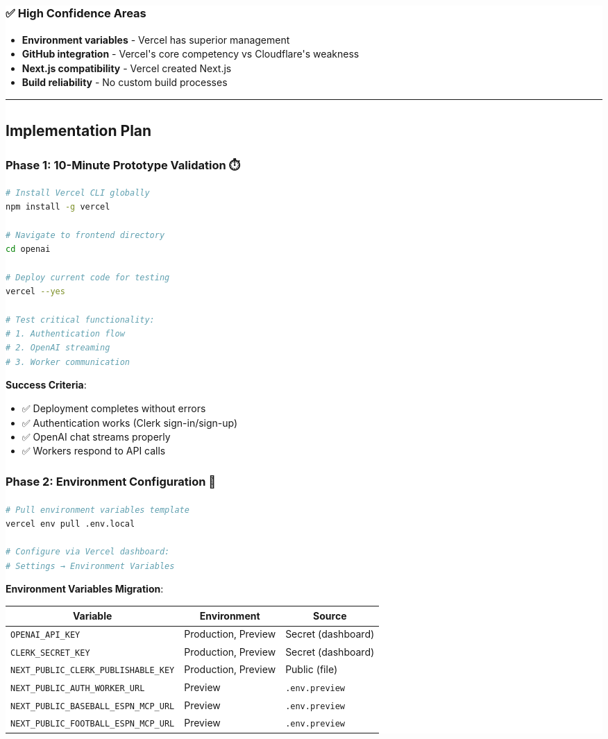 ### ✅ High Confidence Areas
- **Environment variables** - Vercel has superior management
- **GitHub integration** - Vercel's core competency vs Cloudflare's weakness
- **Next.js compatibility** - Vercel created Next.js
- **Build reliability** - No custom build processes

---

## Implementation Plan

### Phase 1: 10-Minute Prototype Validation ⏱️
```bash
# Install Vercel CLI globally
npm install -g vercel

# Navigate to frontend directory
cd openai

# Deploy current code for testing
vercel --yes

# Test critical functionality:
# 1. Authentication flow
# 2. OpenAI streaming
# 3. Worker communication
```

**Success Criteria**:
- ✅ Deployment completes without errors
- ✅ Authentication works (Clerk sign-in/sign-up)
- ✅ OpenAI chat streams properly
- ✅ Workers respond to API calls

### Phase 2: Environment Configuration 🔧
```bash
# Pull environment variables template
vercel env pull .env.local

# Configure via Vercel dashboard:
# Settings → Environment Variables
```

**Environment Variables Migration**:

| Variable | Environment | Source |
|----------|-------------|---------|
| `OPENAI_API_KEY` | Production, Preview | Secret (dashboard) |
| `CLERK_SECRET_KEY` | Production, Preview | Secret (dashboard) |
| `NEXT_PUBLIC_CLERK_PUBLISHABLE_KEY` | Production, Preview | Public (file) |
| `NEXT_PUBLIC_AUTH_WORKER_URL` | Preview | `.env.preview` |
| `NEXT_PUBLIC_BASEBALL_ESPN_MCP_URL` | Preview | `.env.preview` |
| `NEXT_PUBLIC_FOOTBALL_ESPN_MCP_URL` | Preview | `.env.preview` |
